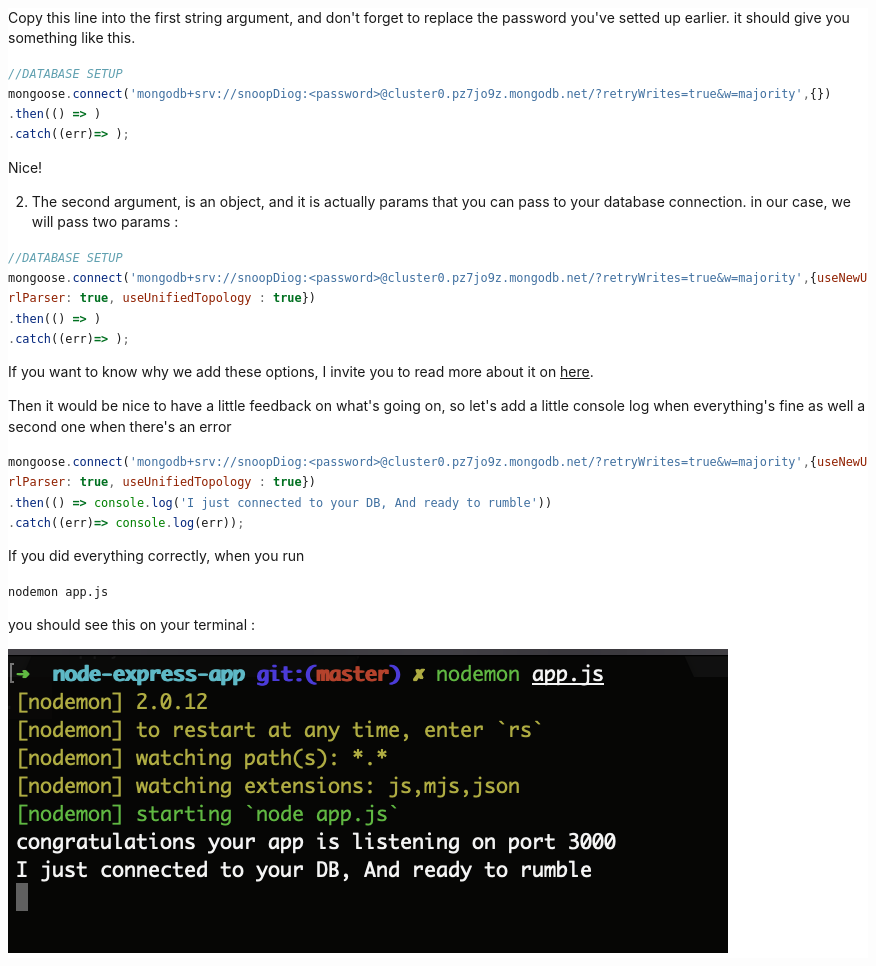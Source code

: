 Copy this line into the first string argument, and don't forget to replace the password you've setted up earlier. it should give you something like this.

```js
//DATABASE SETUP
mongoose.connect('mongodb+srv://snoopDiog:<password>@cluster0.pz7jo9z.mongodb.net/?retryWrites=true&w=majority',{})
.then(() => )
.catch((err)=> );
```

Nice!

2. The second argument, is an object, and it is actually params that you can pass to your database connection. in our case, we will pass two params : 
```js
//DATABASE SETUP
mongoose.connect('mongodb+srv://snoopDiog:<password>@cluster0.pz7jo9z.mongodb.net/?retryWrites=true&w=majority',{useNewUrlParser: true, useUnifiedTopology : true})
.then(() => )
.catch((err)=> );
```
If you want to know why we add these options, I invite you to read more about it on [here](https://mongoosejs.com/docs/5.x/docs/deprecations.html).

Then it would be nice to have a little feedback on what's going on, so let's add a little console log when everything's fine as well a second one when there's an error

```js
mongoose.connect('mongodb+srv://snoopDiog:<password>@cluster0.pz7jo9z.mongodb.net/?retryWrites=true&w=majority',{useNewUrlParser: true, useUnifiedTopology : true})
.then(() => console.log('I just connected to your DB, And ready to rumble'))
.catch((err)=> console.log(err));
```

If you did everything correctly, when you run 

```bash
nodemon app.js
```

you should see this on your terminal :

![image](./images/27.png)
